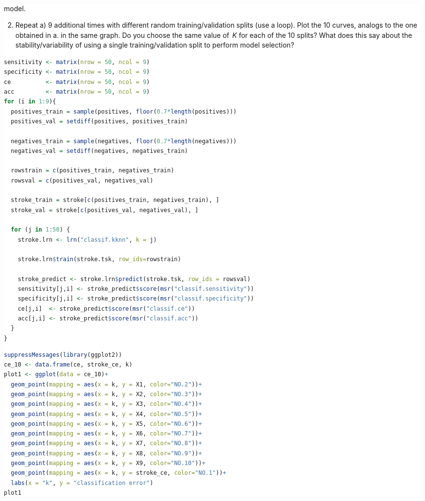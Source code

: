 model.

2.  Repeat a) 9 additional times with different random
    training/validation splits (use a loop). Plot the 10 curves, analogs
    to the one obtained in a. in the same graph. Do you choose the same
    value of  *K* for each of the 10 splits? What does this say about
    the stability/variability of using a single training/validation
    split to perform model selection?

``` r
sensitivity <- matrix(nrow = 50, ncol = 9)
specificity <- matrix(nrow = 50, ncol = 9)
ce          <- matrix(nrow = 50, ncol = 9)
acc         <- matrix(nrow = 50, ncol = 9)
for (i in 1:9){
  positives_train = sample(positives, floor(0.7*length(positives)))
  positives_val = setdiff(positives, positives_train)

  negatives_train = sample(negatives, floor(0.7*length(negatives)))
  negatives_val = setdiff(negatives, negatives_train)

  rowstrain = c(positives_train, negatives_train)
  rowsval = c(positives_val, negatives_val)

  stroke_train = stroke[c(positives_train, negatives_train), ]
  stroke_val = stroke[c(positives_val, negatives_val), ]
  
  for (j in 1:50) {
    stroke.lrn <- lrn("classif.kknn", k = j)
  
    stroke.lrn$train(stroke.tsk, row_ids=rowstrain)
  
    stroke_predict <- stroke.lrn$predict(stroke.tsk, row_ids = rowsval)
    sensitivity[j,i] <- stroke_predict$score(msr("classif.sensitivity"))
    specificity[j,i] <- stroke_predict$score(msr("classif.specificity"))
    ce[j,i]  <- stroke_predict$score(msr("classif.ce"))
    acc[j,i] <- stroke_predict$score(msr("classif.acc"))
  }
}
```

``` r
suppressMessages(library(ggplot2))
ce_10 <- data.frame(ce, stroke_ce, k)
plot1 <- ggplot(data = ce_10)+
  geom_point(mapping = aes(x = k, y = X1, color="NO.2"))+
  geom_point(mapping = aes(x = k, y = X2, color="NO.3"))+
  geom_point(mapping = aes(x = k, y = X3, color="NO.4"))+
  geom_point(mapping = aes(x = k, y = X4, color="NO.5"))+
  geom_point(mapping = aes(x = k, y = X5, color="NO.6"))+
  geom_point(mapping = aes(x = k, y = X6, color="NO.7"))+
  geom_point(mapping = aes(x = k, y = X7, color="NO.8"))+
  geom_point(mapping = aes(x = k, y = X8, color="NO.9"))+
  geom_point(mapping = aes(x = k, y = X9, color="NO.10"))+
  geom_point(mapping = aes(x = k, y = stroke_ce, color="NO.1"))+
  labs(x = "k", y = "classification error")
plot1
```

